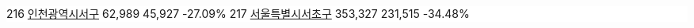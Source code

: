   <tr class="item">
    <td>216</td>
    <td><a href="/apt/인천광역시서구">인천광역시서구</a></td>
    <td>62,989</td>
    <td>45,927</td>
    <td>-27.09%</td>
  </tr>

  <tr class="item">
    <td>217</td>
    <td><a href="/apt/서울특별시서초구">서울특별시서초구</a></td>
    <td>353,327</td>
    <td>231,515</td>
    <td>-34.48%</td>
  </tr>

  <tr>
      <script async src="https://pagead2.googlesyndication.com/pagead/js/adsbygoogle.js?client=ca-pub-3485438051770037"
          crossorigin="anonymous"></script>
      <ins class="adsbygoogle"
          style="display:block"
          data-ad-format="fluid"
          data-ad-layout-key="-fb+5w+4e-db+86"
          data-ad-client="ca-pub-3485438051770037"
          data-ad-slot="1827090281"></ins>
      <script>
          (adsbygoogle = window.adsbygoogle || []).push({});
      </script>
  </tr>

</table>

